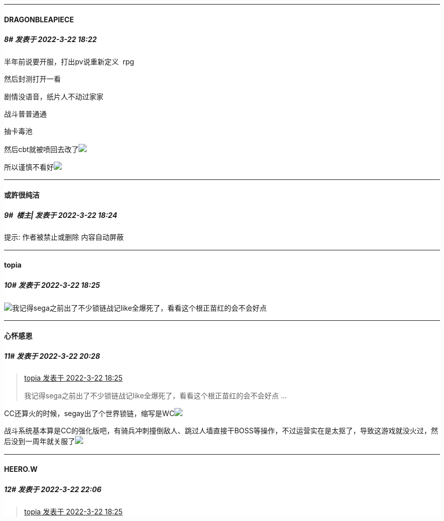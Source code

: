 *****

####  DRAGONBLEAPIECE  
##### 8#       发表于 2022-3-22 18:22

半年前说要开服，打出pv说重新定义  rpg

然后封测打开一看

剧情没语音，纸片人不动过家家

战斗普普通通

抽卡毒池

然后cbt就被喷回去改了<img src="https://static.saraba1st.com/image/smiley/face2017/067.png" referrerpolicy="no-referrer">

所以谨慎不看好<img src="https://static.saraba1st.com/image/smiley/face2017/065.png" referrerpolicy="no-referrer">

*****

####  或許很纯洁  
##### 9#         楼主| 发表于 2022-3-22 18:24

提示: 作者被禁止或删除 内容自动屏蔽

*****

####  topia  
##### 10#       发表于 2022-3-22 18:25

<img src="https://static.saraba1st.com/image/smiley/face2017/067.png" referrerpolicy="no-referrer">我记得sega之前出了不少锁链战记like全爆死了，看看这个根正苗红的会不会好点

*****

####  心怀感恩  
##### 11#       发表于 2022-3-22 20:28

<blockquote><a href="httphttps://bbs.saraba1st.com/2b/forum.php?mod=redirect&amp;goto=findpost&amp;pid=55144301&amp;ptid=2059392" target="_blank">topia 发表于 2022-3-22 18:25</a>

我记得sega之前出了不少锁链战记like全爆死了，看看这个根正苗红的会不会好点 ...</blockquote>
CC还算火的时候，segay出了个世界锁链，缩写是WC<img src="https://static.saraba1st.com/image/smiley/face2017/067.png" referrerpolicy="no-referrer">

战斗系统基本算是CC的强化版吧，有骑兵冲刺撞倒敌人、跳过人墙直接干BOSS等操作，不过运营实在是太抠了，导致这游戏就没火过，然后没到一周年就关服了<img src="https://static.saraba1st.com/image/smiley/face2017/066.png" referrerpolicy="no-referrer">

*****

####  HEERO.W  
##### 12#       发表于 2022-3-22 22:06

<blockquote><a href="httphttps://bbs.saraba1st.com/2b/forum.php?mod=redirect&amp;goto=findpost&amp;pid=55144301&amp;ptid=2059392" target="_blank">topia 发表于 2022-3-22 18:25</a>
